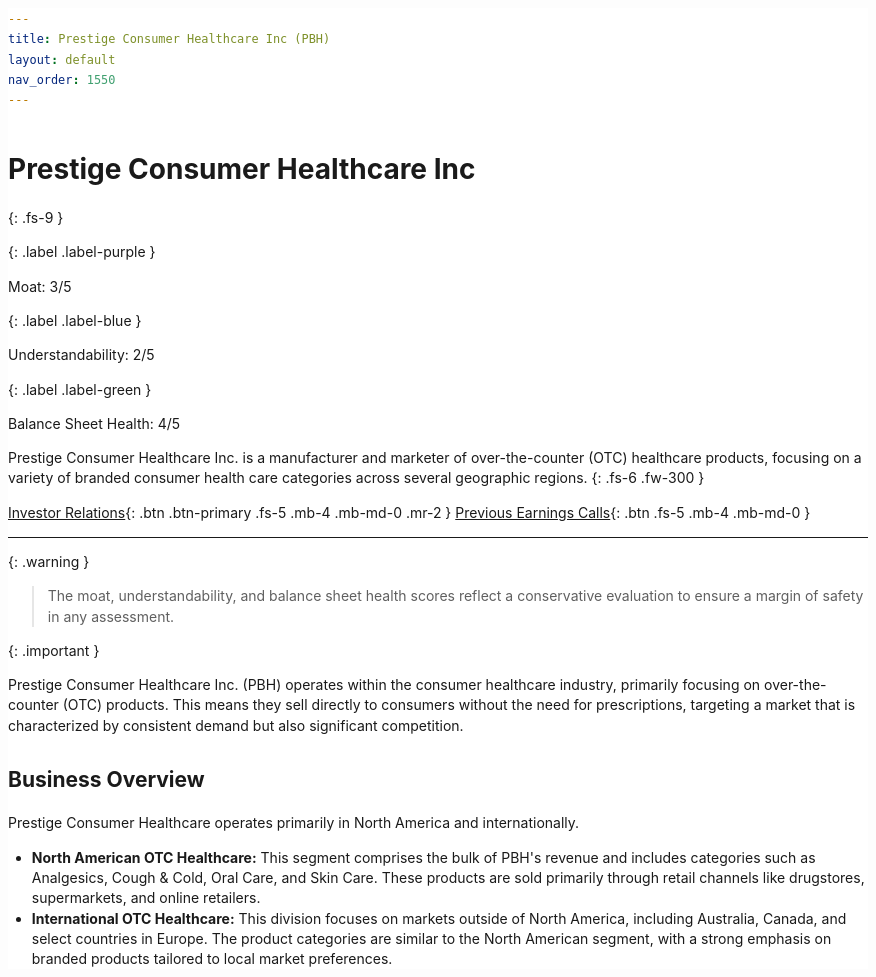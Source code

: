 ```yaml
---
title: Prestige Consumer Healthcare Inc (PBH)
layout: default
nav_order: 1550
---
```


# Prestige Consumer Healthcare Inc
{: .fs-9 }

{: .label .label-purple }

Moat: 3/5

{: .label .label-blue }

Understandability: 2/5

{: .label .label-green }

Balance Sheet Health: 4/5

Prestige Consumer Healthcare Inc. is a manufacturer and marketer of over-the-counter (OTC) healthcare products, focusing on a variety of branded consumer health care categories across several geographic regions.
{: .fs-6 .fw-300 }

[Investor Relations](https://www.google.com/search?q=PBH+investor+relations){: .btn .btn-primary .fs-5 .mb-4 .mb-md-0 .mr-2 }
[Previous Earnings Calls](https://discountingcashflows.com/company/PBH/transcripts/){: .btn .fs-5 .mb-4 .mb-md-0 }

---

{: .warning }
>The moat, understandability, and balance sheet health scores reflect a conservative evaluation to ensure a margin of safety in any assessment.



{: .important }

Prestige Consumer Healthcare Inc. (PBH) operates within the consumer healthcare industry, primarily focusing on over-the-counter (OTC) products. This means they sell directly to consumers without the need for prescriptions, targeting a market that is characterized by consistent demand but also significant competition.

## Business Overview

Prestige Consumer Healthcare operates primarily in North America and internationally.

* **North American OTC Healthcare:** This segment comprises the bulk of PBH's revenue and includes categories such as Analgesics, Cough & Cold, Oral Care, and Skin Care. These products are sold primarily through retail channels like drugstores, supermarkets, and online retailers.
* **International OTC Healthcare:** This division focuses on markets outside of North America, including Australia, Canada, and select countries in Europe. The product categories are similar to the North American segment, with a strong emphasis on branded products tailored to local market preferences.
